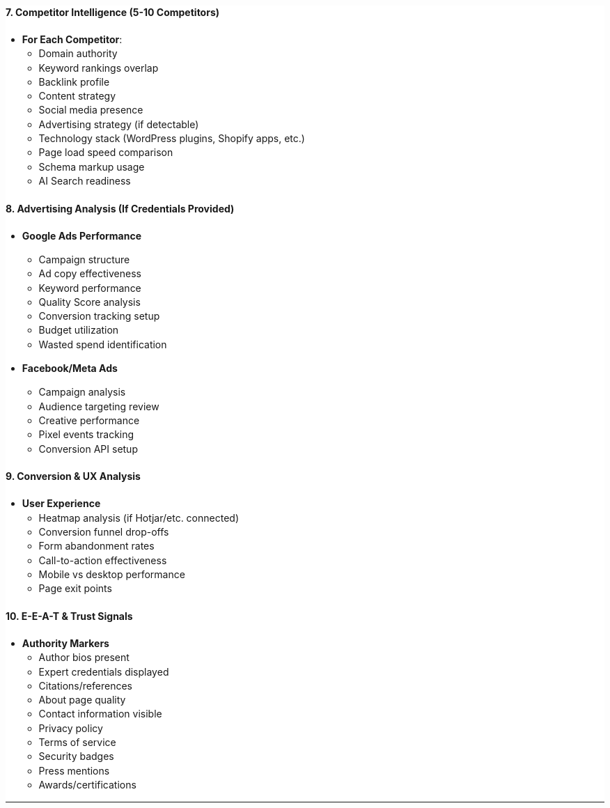 #### 7. Competitor Intelligence (5-10 Competitors)
- **For Each Competitor**:
  - Domain authority
  - Keyword rankings overlap
  - Backlink profile
  - Content strategy
  - Social media presence
  - Advertising strategy (if detectable)
  - Technology stack (WordPress plugins, Shopify apps, etc.)
  - Page load speed comparison
  - Schema markup usage
  - AI Search readiness

#### 8. Advertising Analysis (If Credentials Provided)
- **Google Ads Performance**
  - Campaign structure
  - Ad copy effectiveness
  - Keyword performance
  - Quality Score analysis
  - Conversion tracking setup
  - Budget utilization
  - Wasted spend identification

- **Facebook/Meta Ads**
  - Campaign analysis
  - Audience targeting review
  - Creative performance
  - Pixel events tracking
  - Conversion API setup

#### 9. Conversion & UX Analysis
- **User Experience**
  - Heatmap analysis (if Hotjar/etc. connected)
  - Conversion funnel drop-offs
  - Form abandonment rates
  - Call-to-action effectiveness
  - Mobile vs desktop performance
  - Page exit points

#### 10. E-E-A-T & Trust Signals
- **Authority Markers**
  - Author bios present
  - Expert credentials displayed
  - Citations/references
  - About page quality
  - Contact information visible
  - Privacy policy
  - Terms of service
  - Security badges
  - Press mentions
  - Awards/certifications

---